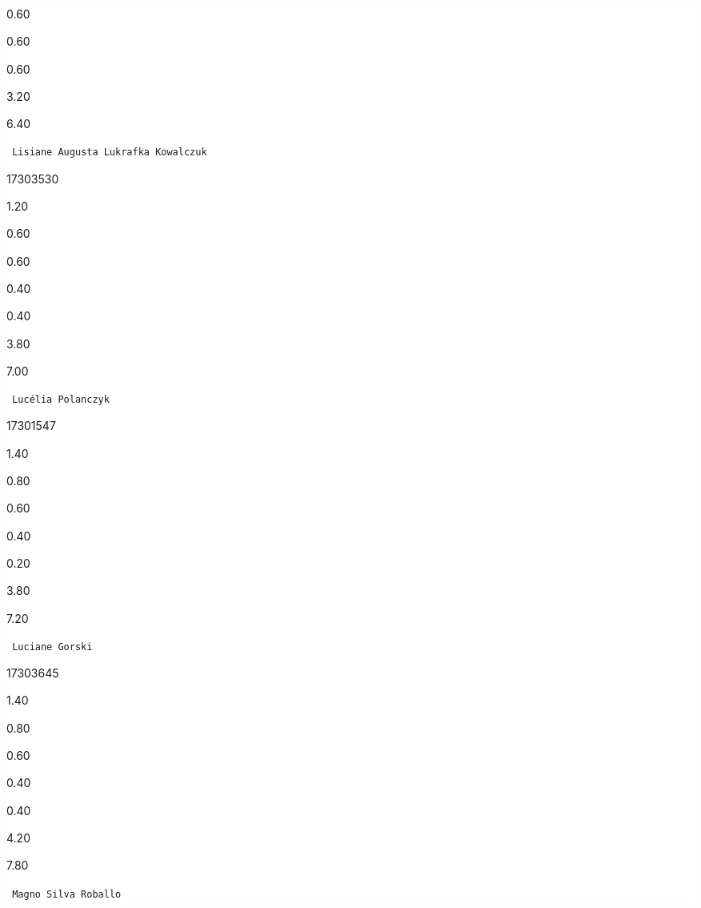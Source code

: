    0.60

   0.60

   0.60

   3.20

   6.40

     Lisiane Augusta Lukrafka Kowalczuk 

   17303530

   1.20

   0.60

   0.60

   0.40

   0.40

   3.80

   7.00

     Lucélia Polanczyk 

   17301547

   1.40

   0.80

   0.60

   0.40

   0.20

   3.80

   7.20

     Luciane Gorski 

   17303645

   1.40

   0.80

   0.60

   0.40

   0.40

   4.20

   7.80

     Magno Silva Roballo 
